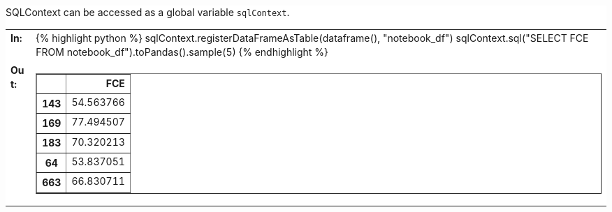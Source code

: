 SQLContext can be accessed as a global variable `sqlContext`.

<table>
<tr>
<td><b>In:</b></td>
<td>
{% highlight python %}
sqlContext.registerDataFrameAsTable(dataframe(), "notebook_df")
sqlContext.sql("SELECT FCE FROM notebook_df").toPandas().sample(5)
{% endhighlight %}
</td>
</tr>

<tr>
<td><b>Out:</b></td>
<td>
<div>
<table border="1" class="dataframe">
  <thead>
    <tr style="text-align: right;">
      <th></th>
      <th>FCE</th>
    </tr>
  </thead>
  <tbody>
    <tr>
      <th>143</th>
      <td>54.563766</td>
    </tr>
    <tr>
      <th>169</th>
      <td>77.494507</td>
    </tr>
    <tr>
      <th>183</th>
      <td>70.320213</td>
    </tr>
    <tr>
      <th>64</th>
      <td>53.837051</td>
    </tr>
    <tr>
      <th>663</th>
      <td>66.830711</td>
    </tr>
  </tbody>
</table>
</div>
</td>
</tr>
</table>
